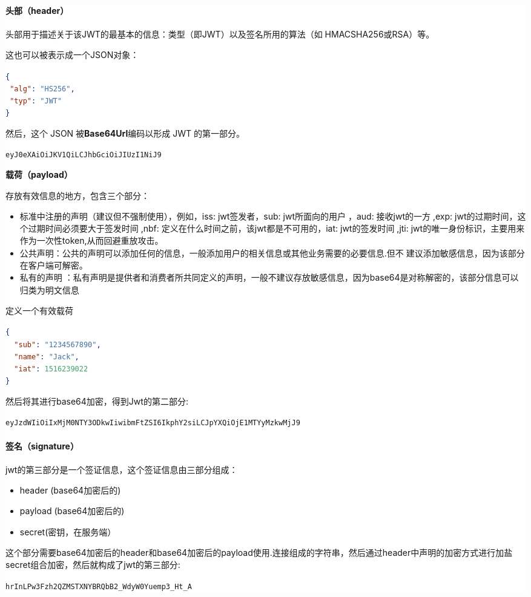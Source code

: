 #### **头部（****header****）**

头部用于描述关于该JWT的最基本的信息：类型（即JWT）以及签名所用的算法（如 HMACSHA256或RSA）等。 

这也可以被表示成一个JSON对象：

```json
{  
 "alg": "HS256",
 "typ": "JWT" 
}
```

然后，这个 JSON 被**Base64Url**编码以形成 JWT 的第一部分。

```
eyJ0eXAiOiJKV1QiLCJhbGciOiJIUzI1NiJ9 
```

**载荷（****payload****）**

存放有效信息的地方，包含三个部分：

- 标准中注册的声明（建议但不强制使用），例如，iss: jwt签发者，sub: jwt所面向的用户 ，aud: 接收jwt的一方 ,exp: jwt的过期时间，这个过期时间必须要大于签发时间 ,nbf: 定义在什么时间之前，该jwt都是不可用的，iat: jwt的签发时间 ,jti: jwt的唯一身份标识，主要用来作为一次性token,从而回避重放攻击。
- 公共声明：公共的声明可以添加任何的信息，一般添加用户的相关信息或其他业务需要的必要信息.但不 建议添加敏感信息，因为该部分在客户端可解密。
- 私有的声明 ：私有声明是提供者和消费者所共同定义的声明，一般不建议存放敏感信息，因为base64是对称解密的，该部分信息可以归类为明文信息

定义一个有效载荷

```json
{
  "sub": "1234567890",
  "name": "Jack",
  "iat": 1516239022
}
```

然后将其进行base64加密，得到Jwt的第二部分: 

```
eyJzdWIiOiIxMjM0NTY3ODkwIiwibmFtZSI6IkphY2siLCJpYXQiOjE1MTYyMzkwMjJ9
```

#### **签名（****signature****）**

jwt的第三部分是一个签证信息，这个签证信息由三部分组成： 

- header (base64加密后的) 

- payload (base64加密后的) 

- secret(密钥，在服务端） 

这个部分需要base64加密后的header和base64加密后的payload使用.连接组成的字符串，然后通过header中声明的加密方式进行加盐secret组合加密，然后就构成了jwt的第三部分: 

```
hrInLPw3Fzh2QZMSTXNYBRQbB2_WdyW0Yuemp3_Ht_A
```
